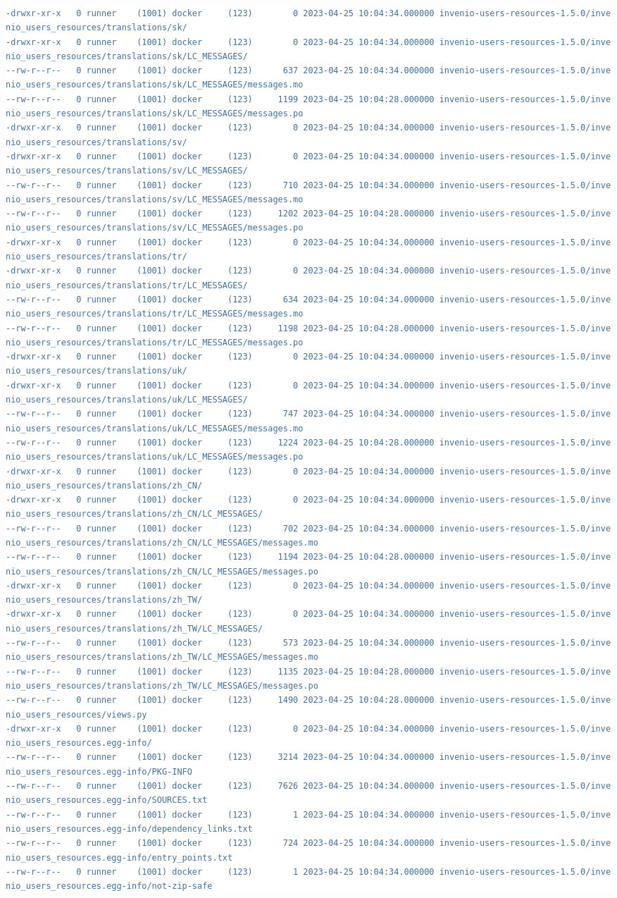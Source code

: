 ```diff
-drwxr-xr-x   0 runner    (1001) docker     (123)        0 2023-04-25 10:04:34.000000 invenio-users-resources-1.5.0/invenio_users_resources/translations/sk/
-drwxr-xr-x   0 runner    (1001) docker     (123)        0 2023-04-25 10:04:34.000000 invenio-users-resources-1.5.0/invenio_users_resources/translations/sk/LC_MESSAGES/
--rw-r--r--   0 runner    (1001) docker     (123)      637 2023-04-25 10:04:34.000000 invenio-users-resources-1.5.0/invenio_users_resources/translations/sk/LC_MESSAGES/messages.mo
--rw-r--r--   0 runner    (1001) docker     (123)     1199 2023-04-25 10:04:28.000000 invenio-users-resources-1.5.0/invenio_users_resources/translations/sk/LC_MESSAGES/messages.po
-drwxr-xr-x   0 runner    (1001) docker     (123)        0 2023-04-25 10:04:34.000000 invenio-users-resources-1.5.0/invenio_users_resources/translations/sv/
-drwxr-xr-x   0 runner    (1001) docker     (123)        0 2023-04-25 10:04:34.000000 invenio-users-resources-1.5.0/invenio_users_resources/translations/sv/LC_MESSAGES/
--rw-r--r--   0 runner    (1001) docker     (123)      710 2023-04-25 10:04:34.000000 invenio-users-resources-1.5.0/invenio_users_resources/translations/sv/LC_MESSAGES/messages.mo
--rw-r--r--   0 runner    (1001) docker     (123)     1202 2023-04-25 10:04:28.000000 invenio-users-resources-1.5.0/invenio_users_resources/translations/sv/LC_MESSAGES/messages.po
-drwxr-xr-x   0 runner    (1001) docker     (123)        0 2023-04-25 10:04:34.000000 invenio-users-resources-1.5.0/invenio_users_resources/translations/tr/
-drwxr-xr-x   0 runner    (1001) docker     (123)        0 2023-04-25 10:04:34.000000 invenio-users-resources-1.5.0/invenio_users_resources/translations/tr/LC_MESSAGES/
--rw-r--r--   0 runner    (1001) docker     (123)      634 2023-04-25 10:04:34.000000 invenio-users-resources-1.5.0/invenio_users_resources/translations/tr/LC_MESSAGES/messages.mo
--rw-r--r--   0 runner    (1001) docker     (123)     1198 2023-04-25 10:04:28.000000 invenio-users-resources-1.5.0/invenio_users_resources/translations/tr/LC_MESSAGES/messages.po
-drwxr-xr-x   0 runner    (1001) docker     (123)        0 2023-04-25 10:04:34.000000 invenio-users-resources-1.5.0/invenio_users_resources/translations/uk/
-drwxr-xr-x   0 runner    (1001) docker     (123)        0 2023-04-25 10:04:34.000000 invenio-users-resources-1.5.0/invenio_users_resources/translations/uk/LC_MESSAGES/
--rw-r--r--   0 runner    (1001) docker     (123)      747 2023-04-25 10:04:34.000000 invenio-users-resources-1.5.0/invenio_users_resources/translations/uk/LC_MESSAGES/messages.mo
--rw-r--r--   0 runner    (1001) docker     (123)     1224 2023-04-25 10:04:28.000000 invenio-users-resources-1.5.0/invenio_users_resources/translations/uk/LC_MESSAGES/messages.po
-drwxr-xr-x   0 runner    (1001) docker     (123)        0 2023-04-25 10:04:34.000000 invenio-users-resources-1.5.0/invenio_users_resources/translations/zh_CN/
-drwxr-xr-x   0 runner    (1001) docker     (123)        0 2023-04-25 10:04:34.000000 invenio-users-resources-1.5.0/invenio_users_resources/translations/zh_CN/LC_MESSAGES/
--rw-r--r--   0 runner    (1001) docker     (123)      702 2023-04-25 10:04:34.000000 invenio-users-resources-1.5.0/invenio_users_resources/translations/zh_CN/LC_MESSAGES/messages.mo
--rw-r--r--   0 runner    (1001) docker     (123)     1194 2023-04-25 10:04:28.000000 invenio-users-resources-1.5.0/invenio_users_resources/translations/zh_CN/LC_MESSAGES/messages.po
-drwxr-xr-x   0 runner    (1001) docker     (123)        0 2023-04-25 10:04:34.000000 invenio-users-resources-1.5.0/invenio_users_resources/translations/zh_TW/
-drwxr-xr-x   0 runner    (1001) docker     (123)        0 2023-04-25 10:04:34.000000 invenio-users-resources-1.5.0/invenio_users_resources/translations/zh_TW/LC_MESSAGES/
--rw-r--r--   0 runner    (1001) docker     (123)      573 2023-04-25 10:04:34.000000 invenio-users-resources-1.5.0/invenio_users_resources/translations/zh_TW/LC_MESSAGES/messages.mo
--rw-r--r--   0 runner    (1001) docker     (123)     1135 2023-04-25 10:04:28.000000 invenio-users-resources-1.5.0/invenio_users_resources/translations/zh_TW/LC_MESSAGES/messages.po
--rw-r--r--   0 runner    (1001) docker     (123)     1490 2023-04-25 10:04:28.000000 invenio-users-resources-1.5.0/invenio_users_resources/views.py
-drwxr-xr-x   0 runner    (1001) docker     (123)        0 2023-04-25 10:04:34.000000 invenio-users-resources-1.5.0/invenio_users_resources.egg-info/
--rw-r--r--   0 runner    (1001) docker     (123)     3214 2023-04-25 10:04:34.000000 invenio-users-resources-1.5.0/invenio_users_resources.egg-info/PKG-INFO
--rw-r--r--   0 runner    (1001) docker     (123)     7626 2023-04-25 10:04:34.000000 invenio-users-resources-1.5.0/invenio_users_resources.egg-info/SOURCES.txt
--rw-r--r--   0 runner    (1001) docker     (123)        1 2023-04-25 10:04:34.000000 invenio-users-resources-1.5.0/invenio_users_resources.egg-info/dependency_links.txt
--rw-r--r--   0 runner    (1001) docker     (123)      724 2023-04-25 10:04:34.000000 invenio-users-resources-1.5.0/invenio_users_resources.egg-info/entry_points.txt
--rw-r--r--   0 runner    (1001) docker     (123)        1 2023-04-25 10:04:34.000000 invenio-users-resources-1.5.0/invenio_users_resources.egg-info/not-zip-safe
```